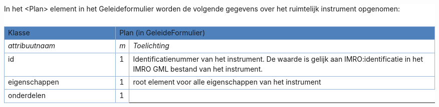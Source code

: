 In het &lt;Plan&gt; element in het Geleideformulier worden de volgende gegevens over het ruimtelijk instrument opgenomen:

<table style='width: 100%;'><caption></caption>
<colgroup><col id='col1' style='width: 25.860889395667048%;'
<col id='col2' style='width: 6.465222348916762%;'
<col id='col3' style='width: 67.67388825541619%;'
</colgroup>
<tbody valign='top'><tr><td align='left' style='border-top: 0.5pt solid #95B3D7; border-left: 0.5pt solid #95B3D7; border-bottom: 0.5pt solid #95B3D7; border-right: 0.5pt solid #95B3D7; background-color: #4F81BD;'>Klasse

</td>
<td align='left' style='border-top: 0.5pt solid #95B3D7; border-left: 0.5pt solid #95B3D7; border-bottom: 0.5pt solid #95B3D7; border-right: 0.5pt solid #95B3D7; background-color: #4F81BD;' colspan='2'>Plan (in GeleideFormulier)

</td>
</tr>
<tr><td align='left' style='border-top: 0.5pt solid #95B3D7; border-left: 0.5pt solid #95B3D7; border-bottom: 0.5pt solid #95B3D7; border-right: 0.5pt solid #95B3D7; background-color: none;'><i>attribuutnaam</i><br/>
</td>
<td align='left' style='border-top: 0.5pt solid #95B3D7; border-left: 0.5pt solid #95B3D7; border-bottom: 0.5pt solid #95B3D7; border-right: 0.5pt solid #95B3D7; background-color: none;'><i>m</i><br/>
</td>
<td align='left' style='border-top: 0.5pt solid #95B3D7; border-left: 0.5pt solid #95B3D7; border-bottom: 0.5pt solid #95B3D7; border-right: 0.5pt solid #95B3D7; background-color: none;'><i>Toelichting</i><br/>
</td>
</tr>
<tr><td align='left' style='border-top: 0.5pt solid #95B3D7; border-left: 0.5pt solid #95B3D7; border-bottom: 0.5pt solid #95B3D7; border-right: 0.5pt solid #95B3D7; background-color: none;'>id<br/>
</td>
<td align='left' style='border-top: 0.5pt solid #95B3D7; border-left: 0.5pt solid #95B3D7; border-bottom: 0.5pt solid #95B3D7; border-right: 0.5pt solid #95B3D7; background-color: none;'>1<br/>
</td>
<td align='left' style='border-top: 0.5pt solid #95B3D7; border-left: 0.5pt solid #95B3D7; border-bottom: 0.5pt solid #95B3D7; border-right: 0.5pt solid #95B3D7; background-color: none;'>Identificatienummer van het instrument. De waarde is gelijk aan IMRO:identificatie in het IMRO GML bestand van het instrument.<br/>
</td>
</tr>
<tr><td align='left' style='border-top: 0.5pt solid #95B3D7; border-left: 0.5pt solid #95B3D7; border-bottom: 0.5pt solid #95B3D7; border-right: 0.5pt solid #95B3D7; background-color: none;'>eigenschappen<br/>
</td>
<td align='left' style='border-top: 0.5pt solid #95B3D7; border-left: 0.5pt solid #95B3D7; border-bottom: 0.5pt solid #95B3D7; border-right: 0.5pt solid #95B3D7; background-color: none;'>1<br/>
</td>
<td align='left' style='border-top: 0.5pt solid #95B3D7; border-left: 0.5pt solid #95B3D7; border-bottom: 0.5pt solid #95B3D7; border-right: 0.5pt solid #95B3D7; background-color: none;'>root element voor alle eigenschappen van het instrument<br/>
</td>
</tr>
<tr><td align='left' style='border-top: 0.5pt solid #95B3D7; border-left: 0.5pt solid #95B3D7; border-bottom: 0.5pt solid #95B3D7; border-right: 0.5pt solid #95B3D7; background-color: none;'>onderdelen<br/>
</td>
<td align='left' style='border-top: 0.5pt solid #95B3D7; border-left: 0.5pt solid #95B3D7; border-bottom: 0.5pt solid #95B3D7; border-right: 0.5pt solid #95B3D7; background-color: none;'>1<br/>
</td>